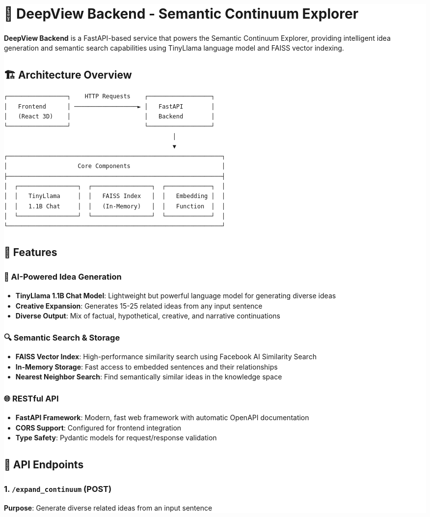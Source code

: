# 🧠 DeepView Backend - Semantic Continuum Explorer

**DeepView Backend** is a FastAPI-based service that powers the Semantic Continuum Explorer, providing intelligent idea generation and semantic search capabilities using TinyLlama language model and FAISS vector indexing.

## 🏗️ Architecture Overview

```
┌─────────────────┐    HTTP Requests    ┌──────────────────┐
│   Frontend      │ ──────────────────► │   FastAPI        │
│   (React 3D)    │                     │   Backend        │
└─────────────────┘                     └──────────────────┘
                                                │
                                                ▼
┌─────────────────────────────────────────────────────────────┐
│                    Core Components                          │
├─────────────────────────────────────────────────────────────┤
│  ┌─────────────────┐  ┌─────────────────┐  ┌─────────────┐  │
│  │   TinyLlama     │  │   FAISS Index   │  │   Embedding │  │
│  │   1.1B Chat     │  │   (In-Memory)   │  │   Function  │  │
│  └─────────────────┘  └─────────────────┘  └─────────────┘  │
└─────────────────────────────────────────────────────────────┘
```

## 🚀 Features

### 🤖 AI-Powered Idea Generation
- **TinyLlama 1.1B Chat Model**: Lightweight but powerful language model for generating diverse ideas
- **Creative Expansion**: Generates 15-25 related ideas from any input sentence
- **Diverse Output**: Mix of factual, hypothetical, creative, and narrative continuations

### 🔍 Semantic Search & Storage
- **FAISS Vector Index**: High-performance similarity search using Facebook AI Similarity Search
- **In-Memory Storage**: Fast access to embedded sentences and their relationships
- **Nearest Neighbor Search**: Find semantically similar ideas in the knowledge space

### 🌐 RESTful API
- **FastAPI Framework**: Modern, fast web framework with automatic OpenAPI documentation
- **CORS Support**: Configured for frontend integration
- **Type Safety**: Pydantic models for request/response validation

## 📡 API Endpoints

### 1. `/expand_continuum` (POST)
**Purpose**: Generate diverse related ideas from an input sentence
